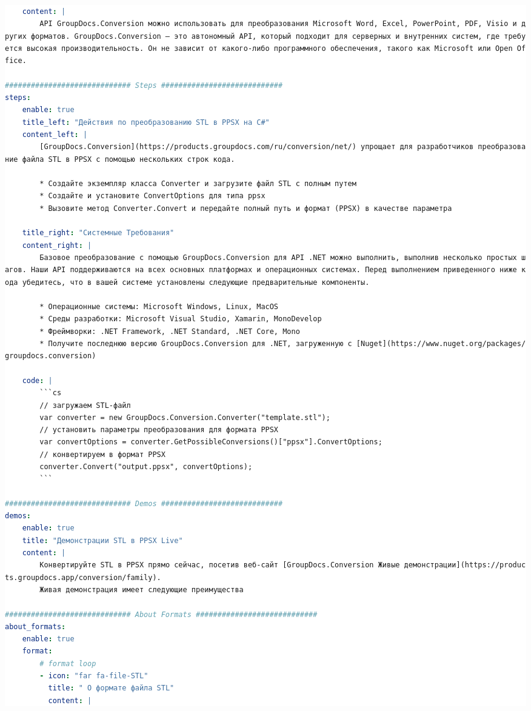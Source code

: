 ```yaml
    content: |
        API GroupDocs.Conversion можно использовать для преобразования Microsoft Word, Excel, PowerPoint, PDF, Visio и других форматов. GroupDocs.Conversion — это автономный API, который подходит для серверных и внутренних систем, где требуется высокая производительность. Он не зависит от какого-либо программного обеспечения, такого как Microsoft или Open Office.

############################# Steps ############################
steps:
    enable: true
    title_left: "Действия по преобразованию STL в PPSX на C#"
    content_left: |
        [GroupDocs.Conversion](https://products.groupdocs.com/ru/conversion/net/) упрощает для разработчиков преобразование файла STL в PPSX с помощью нескольких строк кода.

        * Создайте экземпляр класса Converter и загрузите файл STL с полным путем
        * Создайте и установите ConvertOptions для типа ppsx
        * Вызовите метод Converter.Convert и передайте полный путь и формат (PPSX) в качестве параметра
        
    title_right: "Системные Требования"
    content_right: |
        Базовое преобразование с помощью GroupDocs.Conversion для API .NET можно выполнить, выполнив несколько простых шагов. Наши API поддерживаются на всех основных платформах и операционных системах. Перед выполнением приведенного ниже кода убедитесь, что в вашей системе установлены следующие предварительные компоненты.

        * Операционные системы: Microsoft Windows, Linux, MacOS
        * Среды разработки: Microsoft Visual Studio, Xamarin, MonoDevelop
        * Фреймворки: .NET Framework, .NET Standard, .NET Core, Mono
        * Получите последнюю версию GroupDocs.Conversion для .NET, загруженную с [Nuget](https://www.nuget.org/packages/groupdocs.conversion)
        
    code: |
        ```cs
        // загружаем STL-файл
        var converter = new GroupDocs.Conversion.Converter("template.stl");
        // установить параметры преобразования для формата PPSX
        var convertOptions = converter.GetPossibleConversions()["ppsx"].ConvertOptions;
        // конвертируем в формат PPSX
        converter.Convert("output.ppsx", convertOptions);
        ```
        
############################# Demos ############################
demos:
    enable: true
    title: "Демонстрации STL в PPSX Live"
    content: |
        Конвертируйте STL в PPSX прямо сейчас, посетив веб-сайт [GroupDocs.Conversion Живые демонстрации](https://products.groupdocs.app/conversion/family).
        Живая демонстрация имеет следующие преимущества
        
############################# About Formats ############################
about_formats:
    enable: true
    format:
        # format loop
        - icon: "far fa-file-STL"
          title: " О формате файла STL"
          content: |
```